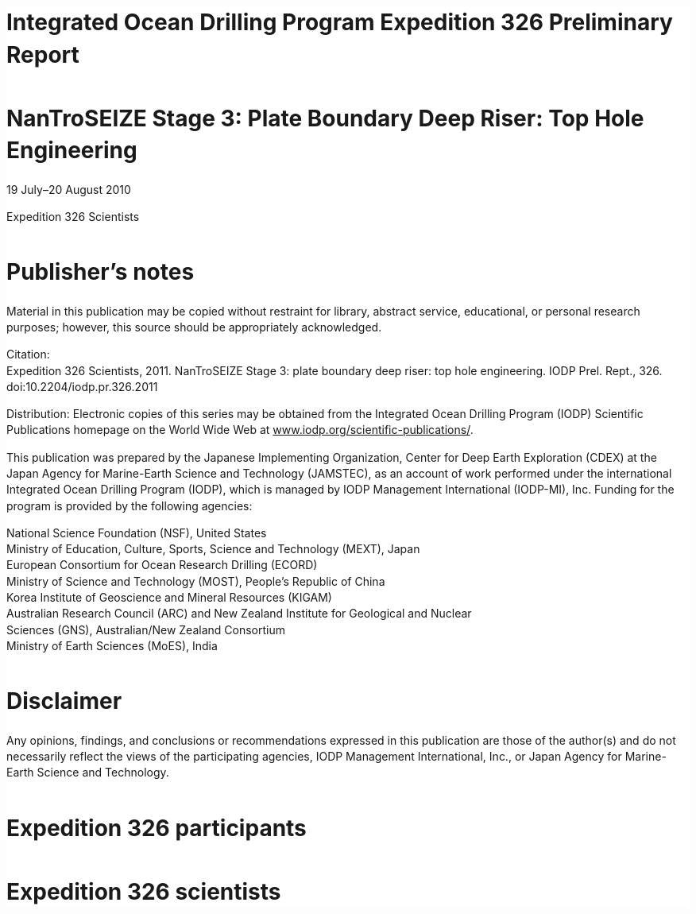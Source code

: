 # Integrated Ocean Drilling Program Expedition 326 Preliminary Report  

# NanTroSEIZE Stage 3: Plate Boundary Deep Riser: Top Hole Engineering  

19 July–20 August 2010  

Expedition 326 Scientists  

# Publisher’s notes  

Material in this publication may be copied without restraint for library, abstract service, educational, or personal research purposes; however, this source should be appropriately acknowledged.  

Citation:   
Expedition 326 Scientists, 2011. NanTroSEIZE Stage 3: plate boundary deep riser: top hole engineering. IODP Prel. Rept., 326. doi:10.2204/iodp.pr.326.2011  

Distribution: Electronic copies of this series may be obtained from the Integrated Ocean Drilling Program (IODP) Scientific Publications homepage on the World Wide Web at www.iodp.org/scientific-publications/.  

This publication was prepared by the Japanese Implementing Organization, Center for Deep Earth Exploration (CDEX) at the Japan Agency for Marine-Earth Science and Technology (JAMSTEC), as an account of work performed under the international Integrated Ocean Drilling Program (IODP), which is managed by IODP Management International (IODP-MI), Inc. Funding for the program is provided by the following agencies:  

National Science Foundation (NSF), United States   
Ministry of Education, Culture, Sports, Science and Technology (MEXT), Japan   
European Consortium for Ocean Research Drilling (ECORD)   
Ministry of Science and Technology (MOST), People’s Republic of China   
Korea Institute of Geoscience and Mineral Resources (KIGAM)   
Australian Research Council (ARC) and New Zealand Institute for Geological and Nuclear   
Sciences (GNS), Australian/New Zealand Consortium   
Ministry of Earth Sciences (MoES), India  

# Disclaimer  

Any opinions, findings, and conclusions or recommendations expressed in this publication are those of the author(s) and do not necessarily reflect the views of the participating agencies, IODP Management International, Inc., or Japan Agency for Marine-Earth Science and Technology.  

# Expedition 326 participants  

# Expedition 326 scientists  
